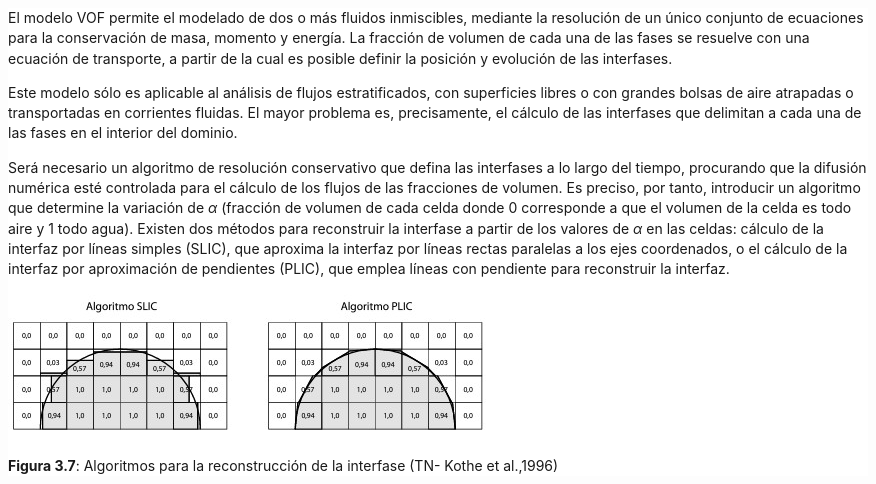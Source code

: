 El modelo VOF permite el modelado de dos o más fluidos inmiscibles, mediante la resolución de un único conjunto de ecuaciones para la conservación de masa, momento y energía. La fracción de volumen de cada una de las fases se resuelve con una ecuación de transporte, a partir de la cual es posible definir la posición y evolución de las interfases. 

Este modelo sólo es aplicable al análisis de flujos estratificados, con superficies libres o con grandes bolsas de aire atrapadas o transportadas en corrientes fluidas. El mayor problema es, precisamente, el cálculo de las interfases que delimitan a cada una de las fases en el interior del dominio.

Será necesario un algoritmo de resolución conservativo que defina las interfases a lo largo del tiempo, procurando que la difusión numérica esté controlada para el cálculo de los flujos de las fracciones de volumen. Es preciso, por tanto, introducir un algoritmo que determine la variación de $\alpha$ (fracción de volumen de cada celda donde 0 corresponde a que el volumen de la celda es todo aire y 1 todo agua). Existen dos métodos para reconstruir la interfase a partir de los valores de $\alpha$ en las celdas: cálculo de la interfaz por líneas simples (SLIC), que aproxima la interfaz por líneas rectas paralelas a los ejes coordenados, o el cálculo de la interfaz por aproximación de pendientes (PLIC), que emplea líneas con pendiente para reconstruir la interfaz.

![interfase](imgFBasic/37-interfase.jpg)

**Figura 3.7**: Algoritmos para la reconstrucción de la interfase (TN- Kothe et al.,1996)